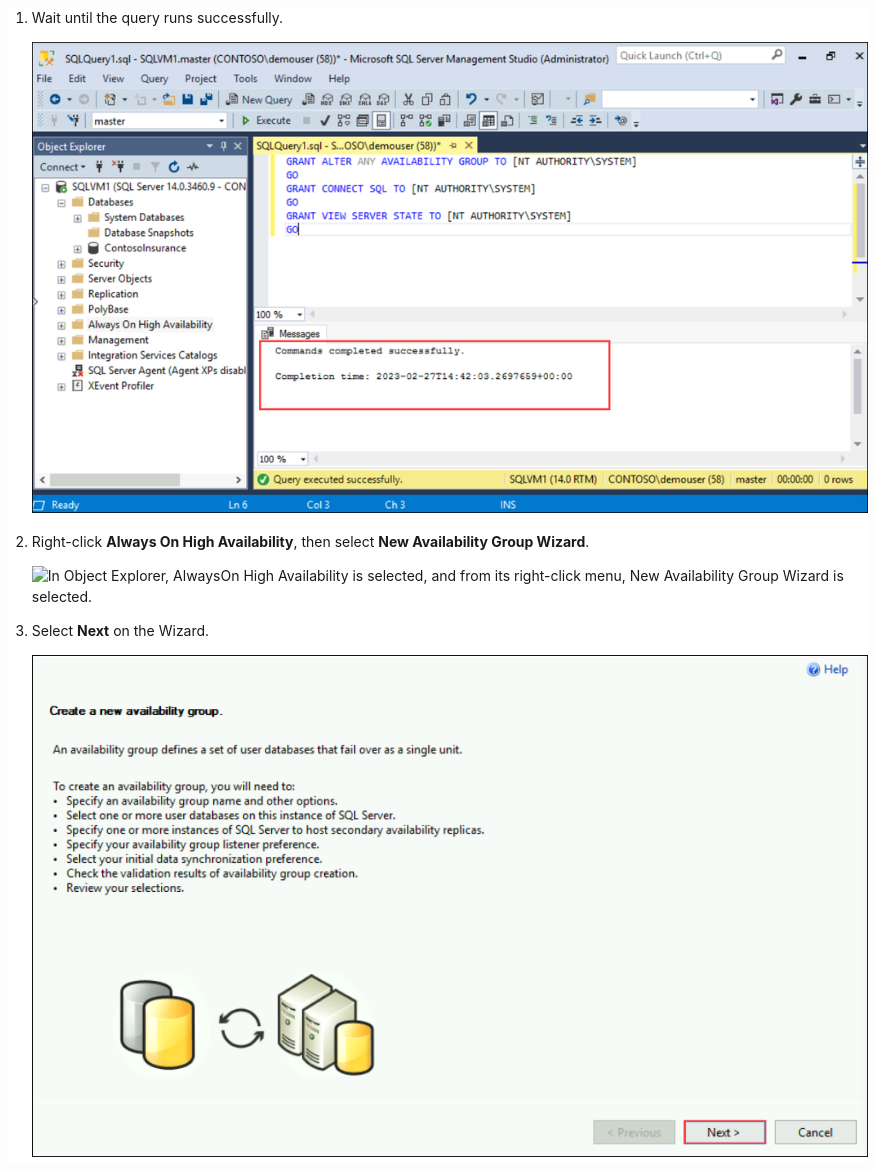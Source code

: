 1. Wait until the query runs successfully.

    ![.](images/upd-9.png)
 

35. Right-click **Always On High Availability**, then select **New Availability Group Wizard**.

    ![In Object Explorer, AlwaysOn High Availability is selected, and from its right-click menu, New Availability Group Wizard is selected.](images/image174.png "SQ Server Management Studio, Object Explorer")

36. Select **Next** on the Wizard.

    ![On the New Availability Group Wizard begin page, Next is selected.](images/p50upd.png "New Availability Group Wizard ")
